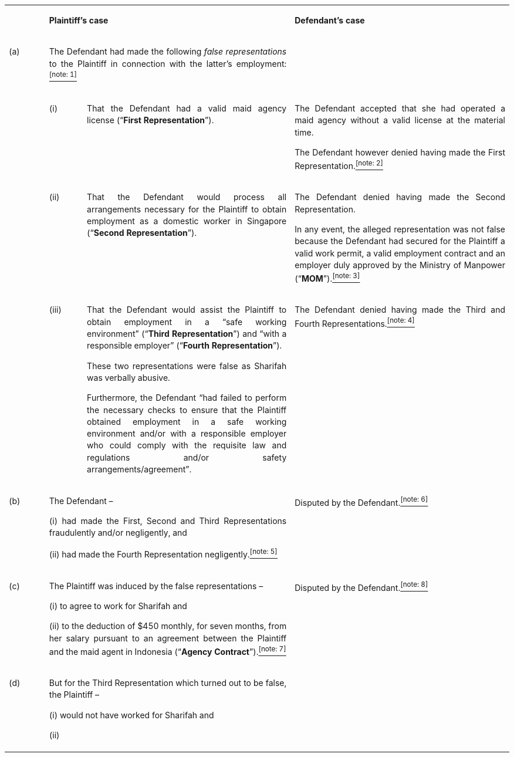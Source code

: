 <table align="left" cellpadding="0" cellspacing="0" class="Judg-2-tblr" frame="all" pgwide="1"><colgroup><col width="8%"> <col width="7.48%"> <col width="41.18%"> <col width="43.34%"> </colgroup><tbody><tr><td align="left" class="br" rowspan="1" valign="top"><p align="justify" class="Table-Para-1">&nbsp;</p></td><td align="left" class="br" colspan="2" rowspan="1" valign="top"><p align="justify" class="Table-Para-1"><b>Plaintiff’s case</b></p></td><td align="left" class="b" rowspan="1" valign="top"><p align="justify" class="Table-Para-1"><b>Defendant’s case</b></p></td></tr><tr><td align="left" class="br" rowspan="4" valign="top"><p align="justify" class="Table-Para-1">(a)</p></td><td align="left" class="br" colspan="2" rowspan="1" valign="top"><p align="justify" class="Table-Para-1">The Defendant had made the following <em>false representations</em> to the Plaintiff in connection with the latter’s employment:<span class="FootnoteRef"><a href="#Ftn_1" id="Ftn_1_1"><sup>[note: 1]</sup></a></span></p></td><td align="left" class="b" rowspan="1" valign="top"><p align="justify" class="Table-Para-1">&nbsp;</p></td></tr><tr><td align="left" class="br" rowspan="1" valign="top"><p align="justify" class="Table-Para-1">(i)</p></td><td align="left" class="br" rowspan="1" valign="top"><p align="justify" class="Table-Para-1">That the Defendant had a valid maid agency license (“<b>First Representation</b>”).</p></td><td align="left" class="b" rowspan="1" valign="top"><p align="justify" class="Table-Para-1">The Defendant accepted that she had operated a maid agency without a valid license at the material time.</p><p align="justify" class="Table-Para-1">The Defendant however denied having made the First Representation.<span class="FootnoteRef"><a href="#Ftn_2" id="Ftn_2_1"><sup>[note: 2]</sup></a></span></p></td></tr><tr><td align="left" class="br" rowspan="1" valign="top"><p align="justify" class="Table-Para-1">(ii)</p></td><td align="left" class="br" rowspan="1" valign="top"><p align="justify" class="Table-Para-1">That the Defendant would process all arrangements necessary for the Plaintiff to obtain employment as a domestic worker in Singapore (“<b>Second Representation</b>”).</p></td><td align="left" class="b" rowspan="1" valign="top"><p align="justify" class="Table-Para-1">The Defendant denied having made the Second Representation.</p><p align="justify" class="Table-Para-1">In any event, the alleged representation was not false because the Defendant had secured for the Plaintiff a valid work permit, a valid employment contract and an employer duly approved by the Ministry of Manpower (“<b>MOM</b>”).<span class="FootnoteRef"><a href="#Ftn_3" id="Ftn_3_1"><sup>[note: 3]</sup></a></span></p></td></tr><tr><td align="left" class="br" rowspan="1" valign="top"><p align="justify" class="Table-Para-1">(iii)</p></td><td align="left" class="br" rowspan="1" valign="top"><p align="justify" class="Table-Para-1">That the Defendant would assist the Plaintiff to obtain employment in a “safe working environment” (“<b>Third Representation</b>”) and “with a responsible employer” (“<b>Fourth Representation</b>”).</p><p align="justify" class="Table-Para-1">These two representations were false as Sharifah was verbally abusive.</p><p align="justify" class="Table-Para-1">Furthermore, the Defendant “had failed to perform the necessary checks to ensure that the Plaintiff obtained employment in a safe working environment and/or with a responsible employer who could comply with the requisite law and regulations and/or safety arrangements/agreement”.</p></td><td align="left" class="b" rowspan="1" valign="top"><p align="justify" class="Table-Para-1">The Defendant denied having made the Third and Fourth Representations.<span class="FootnoteRef"><a href="#Ftn_4" id="Ftn_4_1"><sup>[note: 4]</sup></a></span></p></td></tr><tr><td align="left" class="br" rowspan="1" valign="top"><p align="justify" class="Table-Para-1">(b)</p></td><td align="left" class="br" colspan="2" rowspan="1" valign="top"><p align="justify" class="Table-Para-1">The Defendant –</p><p align="justify" class="Table-Para-1">(i) had made the First, Second and Third Representations fraudulently and/or negligently, and</p><p align="justify" class="Table-Para-1">(ii) had made the Fourth Representation negligently.<span class="FootnoteRef"><a href="#Ftn_5" id="Ftn_5_1"><sup>[note: 5]</sup></a></span></p></td><td align="left" class="b" rowspan="1" valign="top"><p align="justify" class="Table-Para-1">Disputed by the Defendant.<span class="FootnoteRef"><a href="#Ftn_6" id="Ftn_6_1"><sup>[note: 6]</sup></a></span></p></td></tr><tr><td align="left" class="br" rowspan="1" valign="top"><p align="justify" class="Table-Para-1">(c)</p></td><td align="left" class="br" colspan="2" rowspan="1" valign="top"><p align="justify" class="Table-Para-1">The Plaintiff was induced by the false representations –</p><p align="justify" class="Table-Para-1">(i) to agree to work for Sharifah and</p><p align="justify" class="Table-Para-1">(ii) to the deduction of $450 monthly, for seven months, from her salary pursuant to an agreement between the Plaintiff and the maid agent in Indonesia (“<b>Agency Contract</b>”).<span class="FootnoteRef"><a href="#Ftn_7" id="Ftn_7_1"><sup>[note: 7]</sup></a></span></p></td><td align="left" class="b" rowspan="1" valign="top"><p align="justify" class="Table-Para-1">Disputed by the Defendant.<span class="FootnoteRef"><a href="#Ftn_8" id="Ftn_8_1"><sup>[note: 8]</sup></a></span></p></td></tr><tr><td align="left" class="r" rowspan="1" valign="top"><p align="justify" class="Table-Para-1">(d)</p></td><td align="left" class="r" colspan="2" rowspan="1" valign="top"><p align="justify" class="Table-Para-1">But for the Third Representation which turned out to be false, the Plaintiff –</p><p align="justify" class="Table-Para-1">(i) would not have worked for Sharifah and</p><p align="justify" class="Table-Para-1">(ii)

[^1]: Statement of Claim at \[4\] and \[5\]; Reply at \[4\]; Plaintiff’s Closing Submissions at \[25\].
[^2]: Defence at \[5\]; Transcripts for 10 May 2021 at page 9 line 6 – line 9; Transcripts for 11 May 2021 at page 4 line 7 – line 10, page 8 line 19 – line 24; Defendant’s Closing Submissions at \[2(i)\] and \[9\].
[^3]: Defence at \[5\].
[^4]: Defence at \[5\].
[^5]: Plaintiff’s Closing Submissions at \[42\] and \[43\].
[^6]: Defence at \[5\].
[^7]: Statement of Claim at \[6\].
[^8]: Defence at \[7\].
[^9]: Statement of Claim at \[8\] and \[9\].
[^10]: Defence at \[9\] and \[10\].
[^11]: Transcripts for 11 May 2021 at page 1 line 31 – page 2 line 28.
[^12]: Transcripts for 11 May 2021 at page 8 line 19 – page 13 line 18; page 18 line 27 – page 19 line 15; page 25 line 32 – page 27 line 11.
[^13]: Transcripts for 11 May 2021 at page 12 line 5 – page 13 line 18.
[^14]: Transcripts for 11 May 2021 at page 65 line 32 – page 66 line 17.
[^15]: Transcripts for 10 May 2021 at page 21 line 13 – page 22 line 19; Transcripts for 11 May 2021 at page 18 line 27 – page 19 line 15.
[^16]: Plaintiff’s Closing Submissions at \[25\] and \[26\].
[^17]: Plaintiff’s Closing Submissions at \[33\].
[^18]: Plaintiff’s Closing Submissions at \[34\].
[^19]: Plaintiff’s Closing Submissions at \[35\] and \[36\].
[^20]: Transcripts for 14 May 2021 at page 82 line 26 – page 85 line 26.
[^21]: Transcripts for 14 May 2021 at page 107 line 9 – page 109 line 32.
[^22]: Plaintiff’s Closing Submissions at \[12\] – \[19\].
[^23]: Transcripts for 10 May 2021 at page 9 line 6 – line 9.
[^24]: Plaintiff’s Closing Submissions at \[28\].
[^25]: Reply at \[4\].
[^26]: Plaintiff’s Closing Submissions at \[29\] – \[33\].
[^27]: Reply at \[4\].
[^28]: Plaintiff’s Closing Submissions at \[34\] and \[35\].
[^29]: Statement of Claim at \[6\]; Plaintiff’s Closing Submissions at \[36\] and \[37\].
[^30]: The Plaintiff’s AEIC dated 10 November 2020 at \[7\]; Transcripts for 10 May 2021 at page 12 line 24 – line 26, page 18 line 17 – line 27.
[^31]: Transcripts for 10 May 2021 at page 21 line 13 – line 26.
[^32]: Statement of Claim at \[8\] and \[9\].
[^33]: Statement of Claim at \[15\]; Reply at \[7\].
[^34]: Defence at \[14\].
[^35]: Statement of Claim at \[16\]; Reply at \[7\].
[^36]: Defence at \[15\].
[^37]: Statement of Claim at \[17\]; Reply at \[9\].
[^38]: Defence at \[16\] and \[19\].
[^39]: Plaintiff’s Closing Submissions at \[62(b)\].
[^40]: Plaintiff’s Closing Submissions at \[60\], \[64\], \[66(b)\], \[67\] and \[68\].
[^41]: Plaintiff’s Closing Submission at \[65\].
[^42]: Plaintiff’s Closing Submissions at \[66(a)\] and \[69\].
[^43]: Transcripts for 14 May 2021 at page 131 line 27 – page 132 line 16.
[^44]: Transcripts for 14 May 2021 at page 155 line 21 – page 156 line 19.
[^45]: Transcripts for 14 May 2021 at page 145 line 26 – page 146 line 29.
[^46]: Transcripts for 10 May 2021 at page 41 line 18 – line 20.
[^47]: Transcripts for 14 May 2021 at page 164 line 16 – line 22.
[^48]: Transcripts for 14 May 2021 at page 163 line 25 – page 165 line 21.
[^49]: Transcripts for 10 May 2021 at page 33 line 32 – page 34 line 18.
[^50]: Transcripts for 10 May 2021 at page 36 line 2 – line 11, page 54 line 18 – line 28; Transcripts for 11 May 2021 at page 140 line 17 – page 142 line 9, line 18 – line 22.
[^51]: Plaintiff’s Closing Submissions at \[66\] and \[69\].
[^52]: Plaintiff’s evidence: Transcripts for 10 May 2021 at page 70 line 5 – line 9; Defendant’s evidence: Transcripts for 14 May 2021 at page 152 line 4 – line 16.
[^53]: AEIC of Nina Dewi Koriah dated 10 November 2020 at \[11\] and \[12\]; Trabscripts for 10 May 2021 at page 33 line 5 – line 31.
[^54]: Transcripts for 14 May 2021 at page 162 line 27 – page 163 line 22.
[^55]: Transcripts for 10 May 2021 at page 41 line 21 – line 28.
[^56]: Transcripts for 10 May 2021 at page 70 line 3 – line 4, Transcripts for 11 May 2021 at page 44 line 14 – line 17.
[^57]: See also Plaintiff’s Closing Submissions at \[71\] – \[86\].
[^58]: Statement of Claim at \[11.1\] and \[12\]; Reply at \[8\].
[^59]: Transcripts for 11 May 2021 at page 61 line 16 – line 29; Transcripts for 11 May 2021 at page 32 line 23 – page 33 line 16, and page 44 line 18 – page 45 line 3.
[^60]: PBD at page \[…\]
[^61]: Transcripts for 10 May 2021 at page 46 line 9 – line 31, page 68 line 26 – line 30.
[^62]: AEIC of Sisi dated 12 November 2020 at \[15\].
[^63]: AEIC of Sisi dated 12 November 2020 at \[15\].
[^64]: AEIC of Dominica dated 16 November 2020 at \[7\].
[^65]: AEIC of Dominica dated 16 November 2020 at \[7\].
[^66]: AEIC of Dominica dated 16 November 2020 at \[13\].
[^67]: Transcripts for 12 May 2021 at page 36 line 25 – page 38 line 2.
[^68]: Transcripts for 12 May 2021 at page 38 line 4 – page 39 line 7.
[^69]: Transcripts for 11 May 2021 at page 77 line 29 – page 78 line 2.
[^70]: Transcripts for 10 May 2021 at page 43 line 18 – line 24.
[^71]: Transcripts for 12 May 2021 at page 82 line 11 – line 14.
[^72]: AEIC of Dr Rajesh dated 15 December 2020 at page 55.
[^73]: Plaintiff’s Closing Submissions at \[72\], \[77\], \[78\] and \[81\].
[^74]: AEIC of Dr Severine dated 15 December 2020 at \[16\].
[^75]: Transcripts for 12 May 2021 at page 74 line 16 – 25; AEIC of Dr Severine dated 15 December 2020 at \[16\].
[^76]: AEIC of Dr Severine dated 15 December 2020 at \[11\], \[16\] – \[26\].
[^77]: AEIC of Dr Severine dated 15 December 2020 at \[16\].
[^78]: Transcripts for 12 May 2021 at page 87 line 25 – page 88 line 16.
[^79]: AEIC of Dr Rajesh dated 15 December 2020 at \[11\] and \[14\].
[^80]: AEIC of Dr Rajesh dated 15 December 2020 at page 55.
[^81]: Transcripts for 14 May 2021 at page 28 line 20 – page 29 line 3; page 34 line 9 – 30.
[^82]: Transcripts for 14 May 2021 at page 28 line 14 – page 29 line 8.
[^83]: AEIC of Dr Cheryl Loh dated 14 January 2021 at page 21.
[^84]: Transcripts for 12 May 2021 at page 8 line 15 and 16.
[^85]: Transcripts for 14 May 2021 at page 29 line 22 and 32.
[^86]: Transcript for 14 May 2021 at page 51 line 22 – page 52 line 9 and page 53 line 29